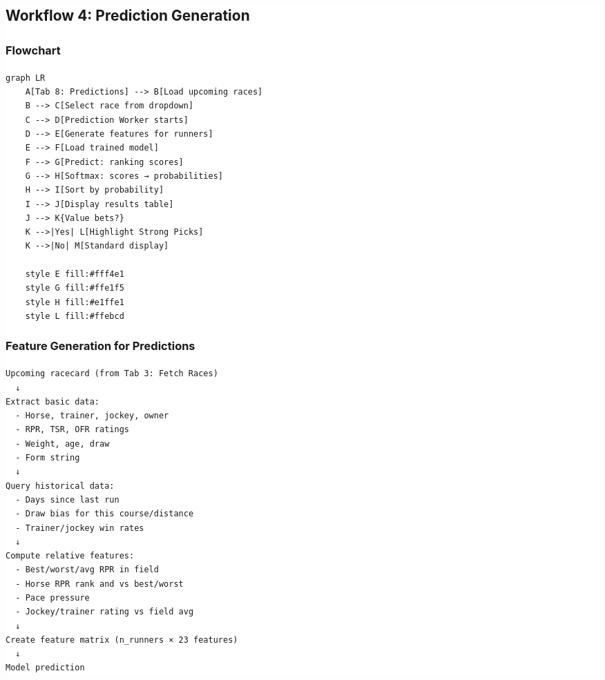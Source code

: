
## Workflow 4: Prediction Generation

### Flowchart

```mermaid
graph LR
    A[Tab 8: Predictions] --> B[Load upcoming races]
    B --> C[Select race from dropdown]
    C --> D[Prediction Worker starts]
    D --> E[Generate features for runners]
    E --> F[Load trained model]
    F --> G[Predict: ranking scores]
    G --> H[Softmax: scores → probabilities]
    H --> I[Sort by probability]
    I --> J[Display results table]
    J --> K{Value bets?}
    K -->|Yes| L[Highlight Strong Picks]
    K -->|No| M[Standard display]
    
    style E fill:#fff4e1
    style G fill:#ffe1f5
    style H fill:#e1ffe1
    style L fill:#ffebcd
```

### Feature Generation for Predictions

```
Upcoming racecard (from Tab 3: Fetch Races)
  ↓
Extract basic data:
  - Horse, trainer, jockey, owner
  - RPR, TSR, OFR ratings
  - Weight, age, draw
  - Form string
  ↓
Query historical data:
  - Days since last run
  - Draw bias for this course/distance
  - Trainer/jockey win rates
  ↓
Compute relative features:
  - Best/worst/avg RPR in field
  - Horse RPR rank and vs best/worst
  - Pace pressure
  - Jockey/trainer rating vs field avg
  ↓
Create feature matrix (n_runners × 23 features)
  ↓
Model prediction
```

